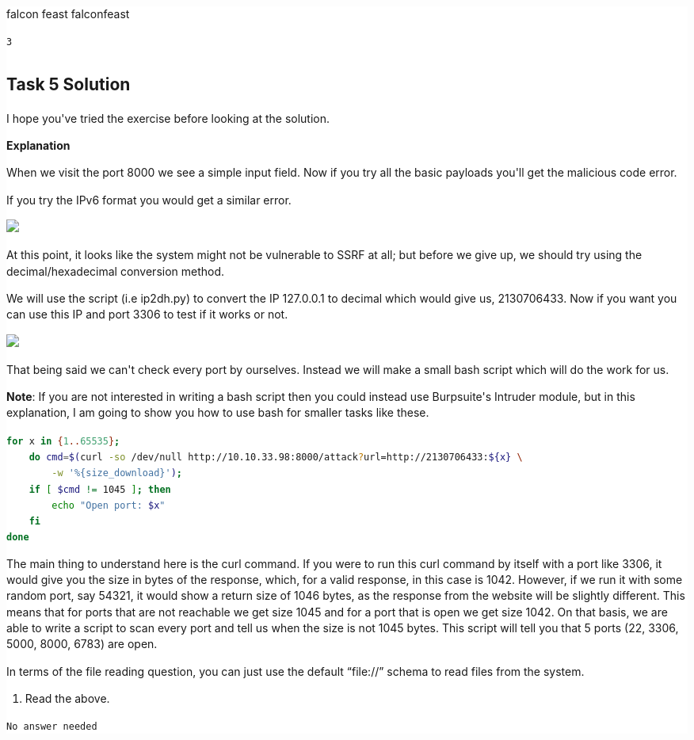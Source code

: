 falcon
feast
falconfeast

`3`

## Task 5 Solution

I hope you've tried the exercise before looking at the solution.

**Explanation**

When we visit the port 8000 we see a simple input field. Now if you try all the basic payloads you'll get the malicious code error.

If you try the IPv6 format you would get a similar error.

![](https://i.imgur.com/X2jY3mP.png)

At this point, it looks like the system might not be vulnerable to SSRF at all; but before we give up, we should try using the decimal/hexadecimal conversion method.

We will use the script (i.e ip2dh.py) to convert the IP 127.0.0.1 to decimal which would give us, 2130706433. Now if you want you can use this IP and port 3306 to test if it works or not.

![](https://i.imgur.com/E6W4V7S.png)

That being said we can't check every port by ourselves. Instead we will make a small bash script which will do the work for us.

**Note**: If you are not interested in writing a bash script then you could instead use Burpsuite's Intruder module, but in this explanation, I am going to show you how to use bash for smaller tasks like these.

```sh
for x in {1..65535};
    do cmd=$(curl -so /dev/null http://10.10.33.98:8000/attack?url=http://2130706433:${x} \
        -w '%{size_download}');
    if [ $cmd != 1045 ]; then
        echo "Open port: $x"
    fi
done
```

The main thing to understand here is the curl command. If you were to run this curl command by itself with a port like 3306, it would give you the size in bytes of the response, which, for a valid response, in this case is 1042. However, if we run it with some random port, say 54321, it would show a return size of 1046 bytes, as the response from the website will be slightly different. This means that for ports that are not reachable we get size 1045 and for a port that is open we get size 1042. On that basis, we are able to write a script to scan every port and tell us when the size is not 1045 bytes. This script will tell you that 5 ports (22, 3306, 5000, 8000, 6783) are open.

In terms of the file reading question, you can just use the default “file://” schema to read files from the system.

1. Read the above.

`No answer needed`
